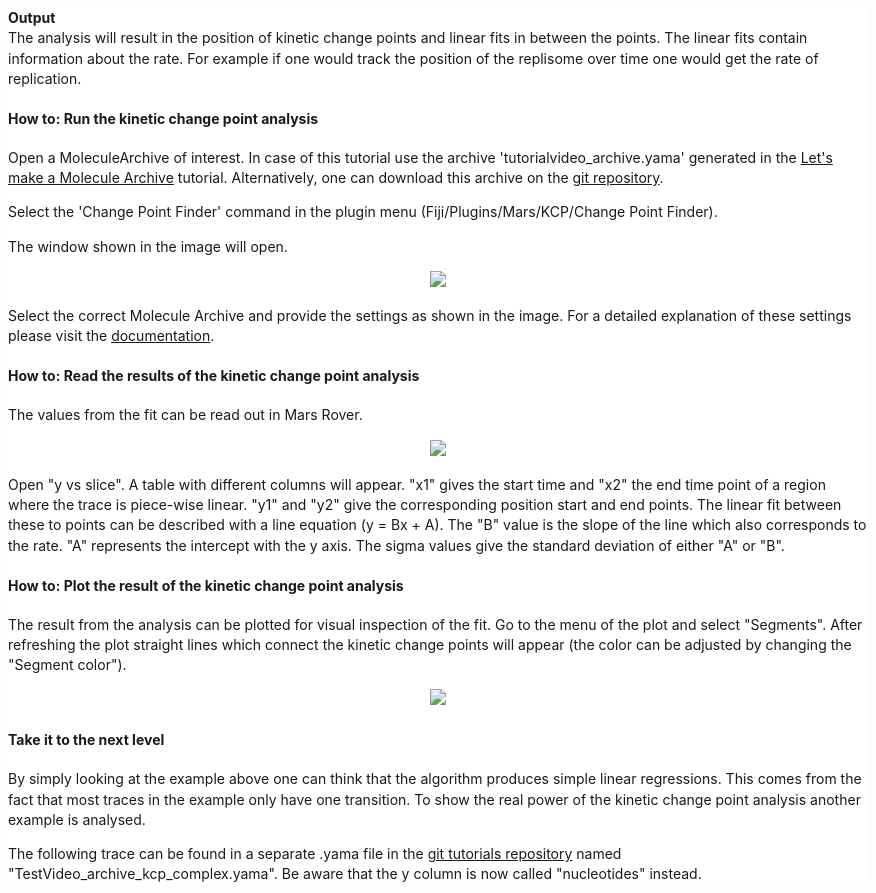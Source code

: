 **Output**  
The analysis will result in the position of kinetic change points and linear fits in between the points. The linear fits contain information about the rate. For example if one would track the position of the replisome over time one would get the rate of replication.

#### How to: Run the kinetic change point analysis
Open a MoleculeArchive of interest. In case of this tutorial use the archive 'tutorialvideo_archive.yama' generated in the [Let's make a Molecule Archive](https://duderstadt-lab.github.io/mars-docs/tutorials/workingwithmars/create-a-Molecule-Archive/) tutorial. Alternatively, one can download this archive on the [git repository](https://github.com/duderstadt-lab/mars-tutorials/tree/master/Tutorial_files/Working%20with%20Mars).


Select the 'Change Point Finder' command in the plugin menu (Fiji/Plugins/Mars/KCP/Change Point Finder).  

The window shown in the image will open.

<div style="text-align: center"><img  src='{{site.baseurl}}/tutorials/img/kcpa/img2.png' width='450'/></div>

Select the correct Molecule Archive and provide the settings as shown in the image. For a detailed explanation of these settings please visit the [documentation](https://duderstadt-lab.github.io/mars-docs/docs/kcp/ChangePointFinder/).

#### How to: Read the results of the kinetic change point analysis
The values from the fit can be read out in Mars Rover.

<div style="text-align: center"><img  src='{{site.baseurl}}/tutorials/img/kcpa/img4.png' width='450'/></div>

Open "y vs slice". A table with different columns will appear. "x1" gives the start time and "x2" the end time point of a region where the trace is piece-wise linear. "y1" and "y2" give the corresponding position start and end points. The linear fit between these to points can be described with a line equation (y = Bx + A). The "B" value is the slope of the line which also corresponds to the rate. "A" represents the intercept with the y axis. The sigma values give the standard deviation of either "A" or "B".

#### How to: Plot the result of the kinetic change point analysis
The result from the analysis can be plotted for visual inspection of the fit. Go to the menu of the plot and select "Segments". After refreshing the plot straight lines which connect the kinetic change points will appear (the color can be adjusted by changing the "Segment color").

<div style="text-align: center"><img  src='{{site.baseurl}}/tutorials/img/kcpa/img3.png' width='450'/></div>


#### Take it to the next level
By simply looking at the example above one can think that the algorithm produces simple linear regressions. This comes from the fact that most traces in the example only have one transition. To show the real power of the kinetic change point analysis another example is analysed.

The following trace can be found in a separate .yama file in the [git tutorials repository](https://github.com/duderstadt-lab/mars-tutorials/tree/master/Tutorial_files/Working%20with%20Mars) named "TestVideo_archive_kcp_complex.yama". Be aware that the y column is now called "nucleotides" instead.
